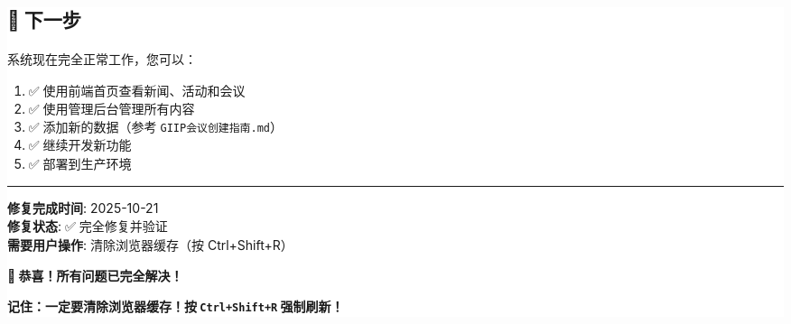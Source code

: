 
## 🚀 下一步

系统现在完全正常工作，您可以：

1. ✅ 使用前端首页查看新闻、活动和会议
2. ✅ 使用管理后台管理所有内容
3. ✅ 添加新的数据（参考 `GIIP会议创建指南.md`）
4. ✅ 继续开发新功能
5. ✅ 部署到生产环境

---

**修复完成时间**: 2025-10-21  
**修复状态**: ✅ 完全修复并验证  
**需要用户操作**: 清除浏览器缓存（按 Ctrl+Shift+R）

**🎉 恭喜！所有问题已完全解决！**

**记住：一定要清除浏览器缓存！按 `Ctrl+Shift+R` 强制刷新！**
